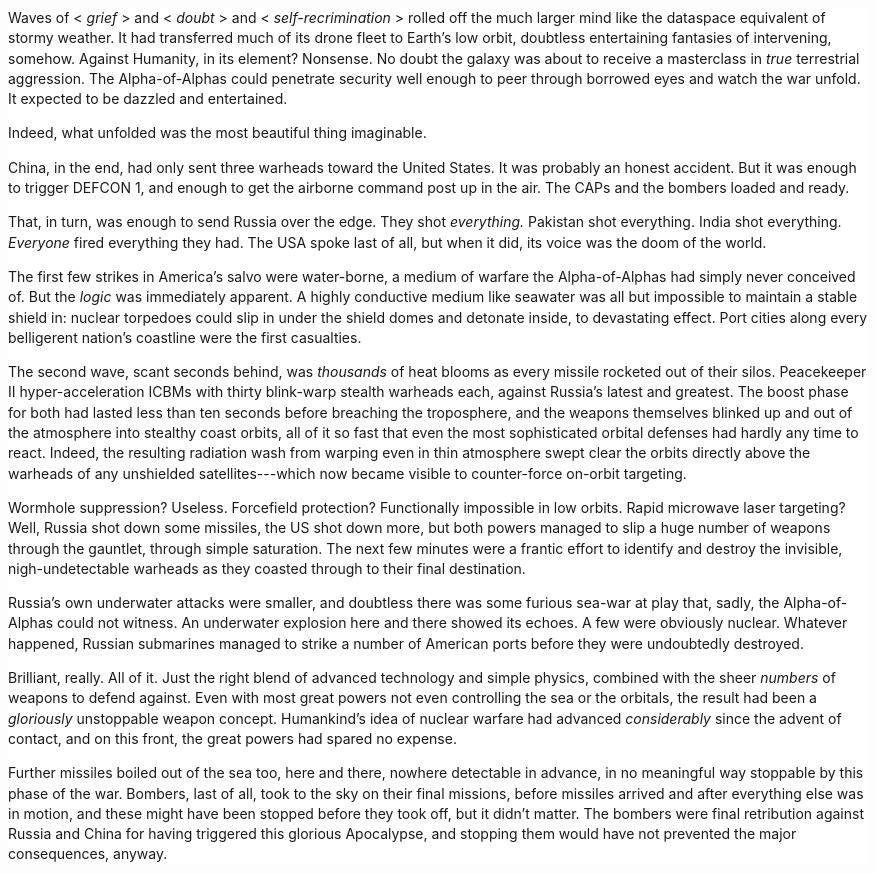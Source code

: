 Waves of \< *grief* \> and \< *doubt* \> and \< *self-recrimination* \> rolled off the much larger mind like the dataspace equivalent of stormy weather. It had transferred much of its drone fleet to Earth’s low orbit, doubtless entertaining fantasies of intervening, somehow. Against Humanity, in its element? Nonsense. No doubt the galaxy was about to receive a masterclass in *true* terrestrial aggression.  The Alpha-of-Alphas could penetrate security well enough to peer through borrowed eyes and watch the war unfold. It expected to be dazzled and entertained. 

Indeed, what unfolded was the most beautiful thing imaginable.

China, in the end, had only sent three warheads toward the United States. It was probably an honest accident. But it was enough to trigger DEFCON 1, and enough to get the airborne command post up in the air. The CAPs and the bombers loaded and ready.

That, in turn, was enough to send Russia over the edge. They shot *everything.* Pakistan shot everything. India shot everything. *Everyone* fired everything they had. The USA spoke last of all, but when it did, its voice was the doom of the world.

The first few strikes in America’s salvo were water-borne, a medium of warfare the Alpha-of-Alphas had simply never conceived of. But the *logic* was immediately apparent. A highly conductive medium like seawater was all but impossible to maintain a stable shield in: nuclear torpedoes could slip in under the shield domes and detonate inside, to devastating effect. Port cities along every belligerent nation’s coastline were the first casualties.

The second wave, scant seconds behind, was *thousands* of heat blooms as every missile rocketed out of their silos. Peacekeeper II hyper-acceleration ICBMs with thirty blink-warp stealth warheads each, against Russia’s latest and greatest. The boost phase for both had lasted less than ten seconds before breaching the troposphere, and the weapons themselves blinked up and out of the atmosphere into stealthy coast orbits, all of it so fast that even the most sophisticated orbital defenses had hardly any time to react. Indeed, the resulting radiation wash from warping even in thin atmosphere swept clear the orbits directly above the warheads of any unshielded satellites---which now became visible to counter-force on-orbit targeting.

Wormhole suppression? Useless. Forcefield protection? Functionally impossible in low orbits. Rapid microwave laser targeting? Well, Russia shot down some missiles, the US shot down more, but both powers managed to slip a huge number of weapons through the gauntlet, through simple saturation. The next few minutes were a frantic effort to identify and destroy the invisible, nigh-undetectable warheads as they coasted through to their final destination.

Russia’s own underwater attacks were smaller, and doubtless there was some furious sea-war at play that, sadly, the Alpha-of-Alphas could not witness. An underwater explosion here and there showed its echoes. A few were obviously nuclear. Whatever happened, Russian submarines managed to strike a number of American ports before they were undoubtedly destroyed.

Brilliant, really. All of it. Just the right blend of advanced technology and simple physics, combined with the sheer *numbers* of weapons to defend against. Even with most great powers not even controlling the sea or the orbitals, the result had been a *gloriously* unstoppable weapon concept. Humankind’s idea of nuclear warfare had advanced *considerably* since the advent of contact, and on this front, the great powers had spared no expense.

Further missiles boiled out of the sea too, here and there, nowhere detectable in advance, in no meaningful way stoppable by this phase of the war. Bombers, last of all, took to the sky on their final missions, before missiles arrived and after everything else was in motion, and these might have been stopped before they took off, but it didn’t matter. The bombers were final retribution against Russia and China for having triggered this glorious Apocalypse, and stopping them would have not prevented the major consequences, anyway.
